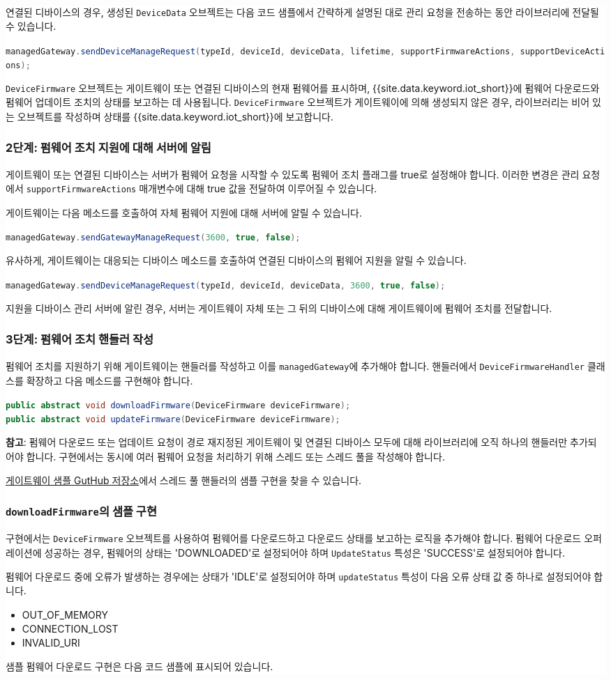 연결된 디바이스의 경우, 생성된 `DeviceData` 오브젝트는 다음 코드 샘플에서 간략하게 설명된 대로 관리 요청을 전송하는 동안 라이브러리에 전달될 수 있습니다. 

```java
managedGateway.sendDeviceManageRequest(typeId, deviceId, deviceData, lifetime, supportFirmwareActions, supportDeviceActions);
```

`DeviceFirmware` 오브젝트는 게이트웨이 또는 연결된 디바이스의 현재 펌웨어를 표시하며, {{site.data.keyword.iot_short}}에 펌웨어 다운로드와 펌웨어 업데이트 조치의 상태를 보고하는 데 사용됩니다. `DeviceFirmware` 오브젝트가 게이트웨이에 의해 생성되지 않은 경우, 라이브러리는 비어 있는 오브젝트를 작성하며 상태를 {{site.data.keyword.iot_short}}에 보고합니다. 

### 2단계: 펌웨어 조치 지원에 대해 서버에 알림

게이트웨이 또는 연결된 디바이스는 서버가 펌웨어 요청을 시작할 수 있도록 펌웨어 조치 플래그를 true로 설정해야 합니다. 이러한 변경은 관리 요청에서 `supportFirmwareActions` 매개변수에 대해 true 값을 전달하여 이루어질 수 있습니다. 

게이트웨이는 다음 메소드를 호출하여 자체 펌웨어 지원에 대해 서버에 알릴 수 있습니다. 
```java
managedGateway.sendGatewayManageRequest(3600, true, false);
```

유사하게, 게이트웨이는 대응되는 디바이스 메소드를 호출하여 연결된 디바이스의 펌웨어 지원을 알릴 수 있습니다. 

```java
managedGateway.sendDeviceManageRequest(typeId, deviceId, deviceData, 3600, true, false);
```

지원을 디바이스 관리 서버에 알린 경우, 서버는 게이트웨이 자체 또는 그 뒤의 디바이스에 대해 게이트웨이에 펌웨어 조치를 전달합니다. 

### 3단계: 펌웨어 조치 핸들러 작성

펌웨어 조치를 지원하기 위해 게이트웨이는 핸들러를 작성하고 이를 `managedGateway`에 추가해야 합니다. 핸들러에서 `DeviceFirmwareHandler` 클래스를 확장하고 다음 메소드를 구현해야 합니다.

```java
public abstract void downloadFirmware(DeviceFirmware deviceFirmware);
public abstract void updateFirmware(DeviceFirmware deviceFirmware);
```

**참고**: 펌웨어 다운로드 또는 업데이트 요청이 경로 재지정된 게이트웨이 및 연결된 디바이스 모두에 대해 라이브러리에 오직 하나의 핸들러만 추가되어야 합니다. 구현에서는 동시에 여러 펌웨어 요청을 처리하기 위해 스레드 또는 스레드 풀을 작성해야 합니다. 

[게이트웨이 샘플 GutHub 저장소](https://github.com/ibm-messaging/iot-gateway-samples/blob/master/java/advanced-gateway-sample/src/main/java/com/ibm/iotf/sample/gateway/GatewayFirmwareHandlerSample.java)에서 스레드 풀 핸들러의 샘플 구현을 찾을 수 있습니다. 

### `downloadFirmware`의 샘플 구현

구현에서는 `DeviceFirmware` 오브젝트를 사용하여 펌웨어를 다운로드하고 다운로드 상태를 보고하는 로직을 추가해야 합니다. 펌웨어 다운로드 오퍼레이션에 성공하는 경우, 펌웨어의 상태는 'DOWNLOADED'로 설정되어야 하며 `UpdateStatus` 특성은 'SUCCESS'로 설정되어야 합니다. 

펌웨어 다운로드 중에 오류가 발생하는 경우에는 상태가 'IDLE'로 설정되어야 하며 `updateStatus` 특성이 다음 오류 상태 값 중 하나로 설정되어야 합니다. 

- OUT_OF_MEMORY
- CONNECTION_LOST
- INVALID_URI

샘플 펌웨어 다운로드 구현은 다음 코드 샘플에 표시되어 있습니다. 
